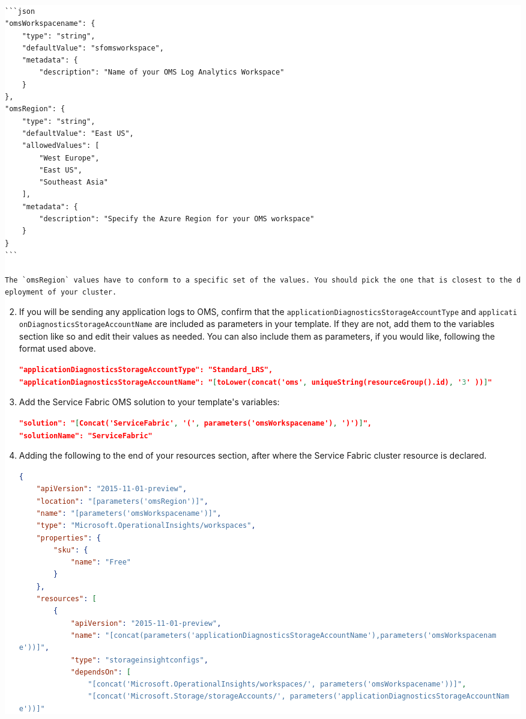     ```json
    "omsWorkspacename": {
        "type": "string",
        "defaultValue": "sfomsworkspace",
        "metadata": {
            "description": "Name of your OMS Log Analytics Workspace"
        }
    },
    "omsRegion": {
        "type": "string",
        "defaultValue": "East US",
        "allowedValues": [
            "West Europe",
            "East US",
            "Southeast Asia"
        ],
        "metadata": {
            "description": "Specify the Azure Region for your OMS workspace"
        }
    }
    ```

    The `omsRegion` values have to conform to a specific set of the values. You should pick the one that is closest to the deployment of your cluster.

2. If you will be sending any application logs to OMS, confirm that the `applicationDiagnosticsStorageAccountType` and `applicationDiagnosticsStorageAccountName` are included as parameters in your template. If they are not, add them to the variables section like so and edit their values as needed. You can also include them as parameters, if you would like, following the format used above.

    ```json
    "applicationDiagnosticsStorageAccountType": "Standard_LRS",
    "applicationDiagnosticsStorageAccountName": "[toLower(concat('oms', uniqueString(resourceGroup().id), '3' ))]"
    ```

3. Add the Service Fabric OMS solution to your template's variables:

    ```json
    "solution": "[Concat('ServiceFabric', '(', parameters('omsWorkspacename'), ')')]",
    "solutionName": "ServiceFabric"
    ```

4. Adding the following to the end of your resources section, after where the Service Fabric cluster resource is declared.

    ```json
    {
        "apiVersion": "2015-11-01-preview",
        "location": "[parameters('omsRegion')]",
        "name": "[parameters('omsWorkspacename')]",
        "type": "Microsoft.OperationalInsights/workspaces",
        "properties": {
            "sku": {
                "name": "Free"
            }
        },
        "resources": [
            {
                "apiVersion": "2015-11-01-preview",
                "name": "[concat(parameters('applicationDiagnosticsStorageAccountName'),parameters('omsWorkspacename'))]",
                "type": "storageinsightconfigs",
                "dependsOn": [
                    "[concat('Microsoft.OperationalInsights/workspaces/', parameters('omsWorkspacename'))]",
                    "[concat('Microsoft.Storage/storageAccounts/', parameters('applicationDiagnosticsStorageAccountName'))]"